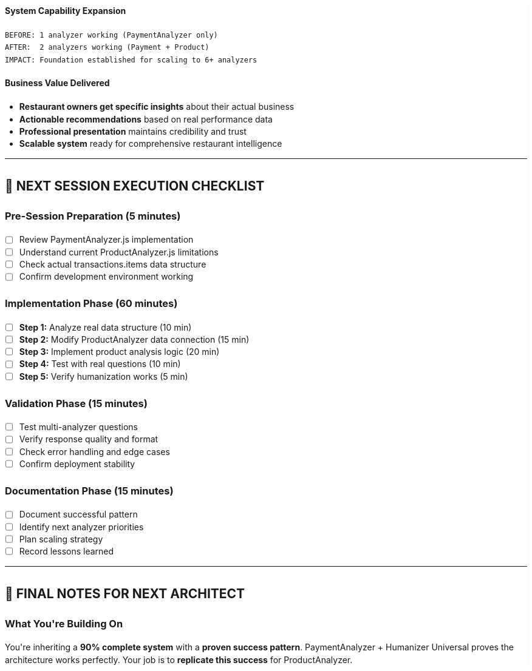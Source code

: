 #### **System Capability Expansion**
```
BEFORE: 1 analyzer working (PaymentAnalyzer only)
AFTER:  2 analyzers working (Payment + Product) 
IMPACT: Foundation established for scaling to 6+ analyzers
```

#### **Business Value Delivered**
- **Restaurant owners get specific insights** about their actual business
- **Actionable recommendations** based on real performance data
- **Professional presentation** maintains credibility and trust
- **Scalable system** ready for comprehensive restaurant intelligence

---

## 🎯 NEXT SESSION EXECUTION CHECKLIST

### **Pre-Session Preparation (5 minutes)**
- [ ] Review PaymentAnalyzer.js implementation
- [ ] Understand current ProductAnalyzer.js limitations  
- [ ] Check actual transactions.items data structure
- [ ] Confirm development environment working

### **Implementation Phase (60 minutes)**
- [ ] **Step 1:** Analyze real data structure (10 min)
- [ ] **Step 2:** Modify ProductAnalyzer data connection (15 min)
- [ ] **Step 3:** Implement product analysis logic (20 min)
- [ ] **Step 4:** Test with real questions (10 min)
- [ ] **Step 5:** Verify humanization works (5 min)

### **Validation Phase (15 minutes)**
- [ ] Test multi-analyzer questions
- [ ] Verify response quality and format
- [ ] Check error handling and edge cases
- [ ] Confirm deployment stability

### **Documentation Phase (15 minutes)**
- [ ] Document successful pattern  
- [ ] Identify next analyzer priorities
- [ ] Plan scaling strategy
- [ ] Record lessons learned

---

## 🎉 FINAL NOTES FOR NEXT ARCHITECT

### **What You're Building On**
You're inheriting a **90% complete system** with a **proven success pattern**. PaymentAnalyzer + Humanizer Universal proves the architecture works perfectly. Your job is to **replicate this success** for ProductAnalyzer.
